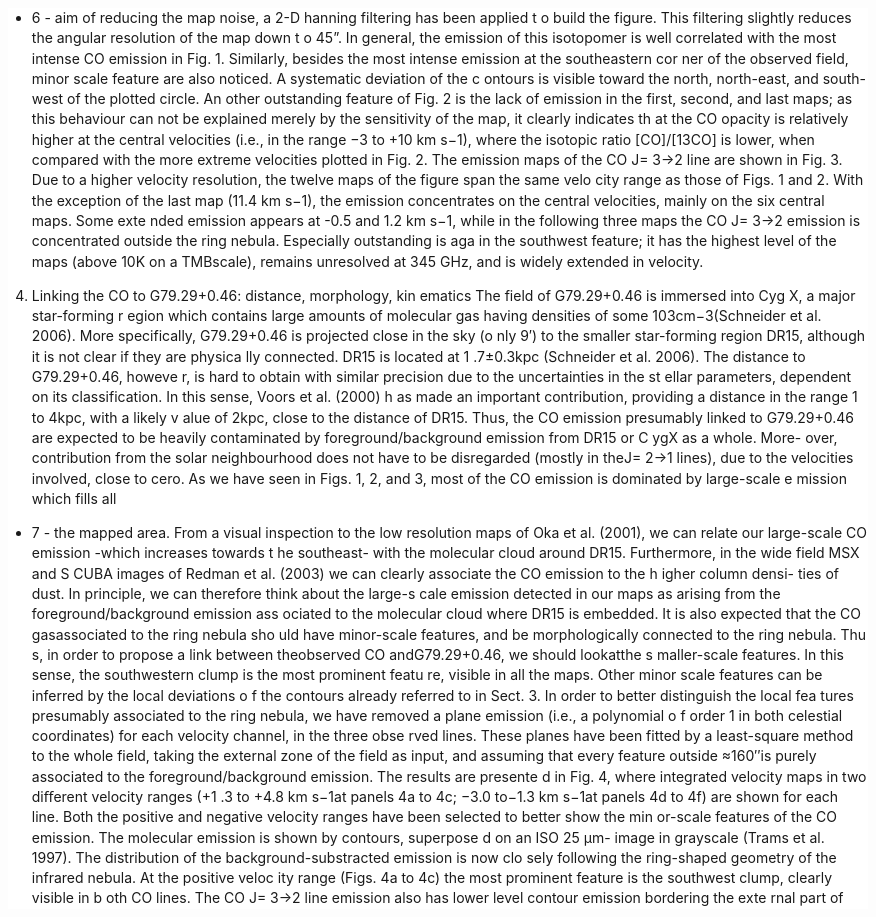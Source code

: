 - 6 -
aim of reducing the map noise, a 2-D hanning filtering has been applied t o build the figure.
This filtering slightly reduces the angular resolution of the map down t o 45”. In general, the
emission of this isotopomer is well correlated with the most intense CO emission in Fig. 1.
Similarly, besides the most intense emission at the southeastern cor ner of the observed field,
minor scale feature are also noticed. A systematic deviation of the c ontours is visible toward
the north, north-east, and south-west of the plotted circle. An other outstanding feature of
Fig. 2 is the lack of emission in the first, second, and last maps; as this behaviour can not
be explained merely by the sensitivity of the map, it clearly indicates th at the CO opacity
is relatively higher at the central velocities (i.e., in the range −3 to +10 km s−1), where the
isotopic ratio [CO]/[13CO] is lower, when compared with the more extreme velocities plotted
in Fig. 2.
The emission maps of the CO J= 3→2 line are shown in Fig. 3. Due to a higher
velocity resolution, the twelve maps of the figure span the same velo city range as those of
Figs. 1 and 2. With the exception of the last map (11.4 km s−1), the emission concentrates
on the central velocities, mainly on the six central maps. Some exte nded emission appears
at -0.5 and 1.2 km s−1, while in the following three maps the CO J= 3→2 emission is
concentrated outside the ring nebula. Especially outstanding is aga in the southwest feature;
it has the highest level of the maps (above 10K on a TMBscale), remains unresolved at 345
GHz, and is widely extended in velocity.
4. Linking the CO to G79.29+0.46: distance, morphology, kin ematics
The field of G79.29+0.46 is immersed into Cyg X, a major star-forming r egion which
contains large amounts of molecular gas having densities of some 103cm−3(Schneider et al.
2006). More specifically, G79.29+0.46 is projected close in the sky (o nly 9′) to the smaller
star-forming region DR15, although it is not clear if they are physica lly connected. DR15
is located at 1 .7±0.3kpc (Schneider et al. 2006). The distance to G79.29+0.46, howeve r,
is hard to obtain with similar precision due to the uncertainties in the st ellar parameters,
dependent on its classification. In this sense, Voors et al. (2000) h as made an important
contribution, providing a distance in the range 1 to 4kpc, with a likely v alue of 2kpc, close
to the distance of DR15.
Thus, the CO emission presumably linked to G79.29+0.46 are expected to be heavily
contaminated by foreground/background emission from DR15 or C ygX as a whole. More-
over, contribution from the solar neighbourhood does not have to be disregarded (mostly
in theJ= 2→1 lines), due to the velocities involved, close to cero. As we have seen in
Figs. 1, 2, and 3, most of the CO emission is dominated by large-scale e mission which fills all

- 7 -
the mapped area. From a visual inspection to the low resolution maps of Oka et al. (2001),
we can relate our large-scale CO emission -which increases towards t he southeast- with the
molecular cloud around DR15. Furthermore, in the wide field MSX and S CUBA images of
Redman et al. (2003) we can clearly associate the CO emission to the h igher column densi-
ties of dust. In principle, we can therefore think about the large-s cale emission detected in
our maps as arising from the foreground/background emission ass ociated to the molecular
cloud where DR15 is embedded.
It is also expected that the CO gasassociated to the ring nebula sho uld have minor-scale
features, and be morphologically connected to the ring nebula. Thu s, in order to propose a
link between theobserved CO andG79.29+0.46, we should lookatthe s maller-scale features.
In this sense, the southwestern clump is the most prominent featu re, visible in all the maps.
Other minor scale features can be inferred by the local deviations o f the contours already
referred to in Sect. 3. In order to better distinguish the local fea tures presumably associated
to the ring nebula, we have removed a plane emission (i.e., a polynomial o f order 1 in both
celestial coordinates) for each velocity channel, in the three obse rved lines. These planes
have been fitted by a least-square method to the whole field, taking the external zone of
the field as input, and assuming that every feature outside ≈160′′is purely associated to
the foreground/background emission. The results are presente d in Fig. 4, where integrated
velocity maps in two diﬀerent velocity ranges (+1 .3 to +4.8 km s−1at panels 4a to 4c;
−3.0 to−1.3 km s−1at panels 4d to 4f) are shown for each line. Both the positive and
negative velocity ranges have been selected to better show the min or-scale features of the
CO emission. The molecular emission is shown by contours, superpose d on an ISO 25 µm-
image in grayscale (Trams et al. 1997).
The distribution of the background-substracted emission is now clo sely following the
ring-shaped geometry of the infrared nebula. At the positive veloc ity range (Figs. 4a to 4c)
the most prominent feature is the southwest clump, clearly visible in b oth CO lines. The CO
J= 3→2 line emission also has lower level contour emission bordering the exte rnal part of